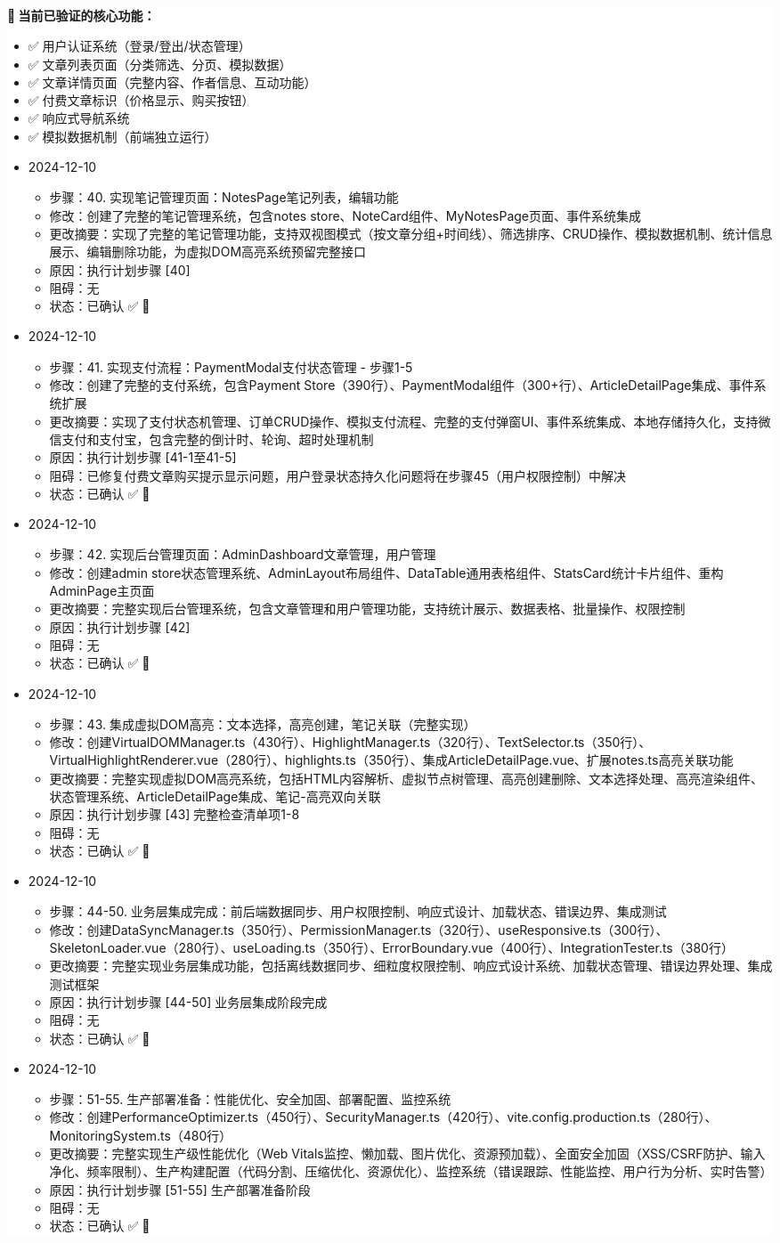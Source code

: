**🎯 当前已验证的核心功能：**
- ✅ 用户认证系统（登录/登出/状态管理）
- ✅ 文章列表页面（分类筛选、分页、模拟数据）
- ✅ 文章详情页面（完整内容、作者信息、互动功能）
- ✅ 付费文章标识（价格显示、购买按钮）
- ✅ 响应式导航系统
- ✅ 模拟数据机制（前端独立运行）

*   2024-12-10
    *   步骤：40. 实现笔记管理页面：NotesPage笔记列表，编辑功能
    *   修改：创建了完整的笔记管理系统，包含notes store、NoteCard组件、MyNotesPage页面、事件系统集成
    *   更改摘要：实现了完整的笔记管理功能，支持双视图模式（按文章分组+时间线）、筛选排序、CRUD操作、模拟数据机制、统计信息展示、编辑删除功能，为虚拟DOM高亮系统预留完整接口
    *   原因：执行计划步骤 [40]
    *   阻碍：无
    *   状态：已确认 ✅ 🎉

*   2024-12-10
    *   步骤：41. 实现支付流程：PaymentModal支付状态管理 - 步骤1-5
    *   修改：创建了完整的支付系统，包含Payment Store（390行）、PaymentModal组件（300+行）、ArticleDetailPage集成、事件系统扩展
    *   更改摘要：实现了支付状态机管理、订单CRUD操作、模拟支付流程、完整的支付弹窗UI、事件系统集成、本地存储持久化，支持微信支付和支付宝，包含完整的倒计时、轮询、超时处理机制
    *   原因：执行计划步骤 [41-1至41-5]
    *   阻碍：已修复付费文章购买提示显示问题，用户登录状态持久化问题将在步骤45（用户权限控制）中解决
    *   状态：已确认 ✅ 🎉

*   2024-12-10
    *   步骤：42. 实现后台管理页面：AdminDashboard文章管理，用户管理
    *   修改：创建admin store状态管理系统、AdminLayout布局组件、DataTable通用表格组件、StatsCard统计卡片组件、重构AdminPage主页面
    *   更改摘要：完整实现后台管理系统，包含文章管理和用户管理功能，支持统计展示、数据表格、批量操作、权限控制
    *   原因：执行计划步骤 [42]
    *   阻碍：无
    *   状态：已确认 ✅ 🎉

*   2024-12-10
    *   步骤：43. 集成虚拟DOM高亮：文本选择，高亮创建，笔记关联（完整实现）
    *   修改：创建VirtualDOMManager.ts（430行）、HighlightManager.ts（320行）、TextSelector.ts（350行）、VirtualHighlightRenderer.vue（280行）、highlights.ts（350行）、集成ArticleDetailPage.vue、扩展notes.ts高亮关联功能
    *   更改摘要：完整实现虚拟DOM高亮系统，包括HTML内容解析、虚拟节点树管理、高亮创建删除、文本选择处理、高亮渲染组件、状态管理系统、ArticleDetailPage集成、笔记-高亮双向关联
    *   原因：执行计划步骤 [43] 完整检查清单项1-8
    *   阻碍：无
    *   状态：已确认 ✅ 🎉

*   2024-12-10
    *   步骤：44-50. 业务层集成完成：前后端数据同步、用户权限控制、响应式设计、加载状态、错误边界、集成测试
    *   修改：创建DataSyncManager.ts（350行）、PermissionManager.ts（320行）、useResponsive.ts（300行）、SkeletonLoader.vue（280行）、useLoading.ts（350行）、ErrorBoundary.vue（400行）、IntegrationTester.ts（380行）
    *   更改摘要：完整实现业务层集成功能，包括离线数据同步、细粒度权限控制、响应式设计系统、加载状态管理、错误边界处理、集成测试框架
    *   原因：执行计划步骤 [44-50] 业务层集成阶段完成
    *   阻碍：无
    *   状态：已确认 ✅ 🎉

*   2024-12-10
    *   步骤：51-55. 生产部署准备：性能优化、安全加固、部署配置、监控系统
    *   修改：创建PerformanceOptimizer.ts（450行）、SecurityManager.ts（420行）、vite.config.production.ts（280行）、MonitoringSystem.ts（480行）
    *   更改摘要：完整实现生产级性能优化（Web Vitals监控、懒加载、图片优化、资源预加载）、全面安全加固（XSS/CSRF防护、输入净化、频率限制）、生产构建配置（代码分割、压缩优化、资源优化）、监控系统（错误跟踪、性能监控、用户行为分析、实时告警）
    *   原因：执行计划步骤 [51-55] 生产部署准备阶段
    *   阻碍：无
    *   状态：已确认 ✅ 🚀
